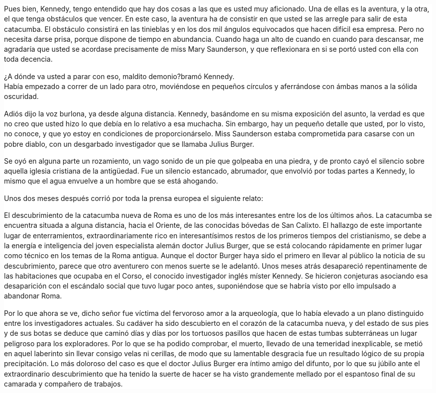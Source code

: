Pues bien, Kennedy, tengo entendido que hay dos cosas a las que es usted muy aficionado. Una de ellas es la aventura, y la otra, el que tenga obstáculos que vencer. En este caso, la aventura ha de consistir en que usted se las arregle para salir de esta catacumba. El obstáculo consistirá en las tinieblas y en los dos mil ángulos equivocados que hacen difícil esa empresa. Pero no necesita darse prisa, porque dispone de tiempo en abundancia. Cuando haga un alto de cuando en cuando para descansar, me agradaría que usted se acordase precisamente de miss Mary Saunderson, y que reflexionara en si se portó usted con ella con toda decencia.

¿A dónde va usted a parar con eso, maldito demonio?bramó Kennedy.  
Había empezado a correr de un lado para otro, moviéndose en pequeños círculos y aferrándose con ámbas manos a la sólida oscuridad. 

Adiós dijo la voz burlona, ya desde alguna distancia. Kennedy, basándome en su misma exposición del asunto, la verdad es que no creo que usted hizo lo que debía en lo relativo a esa muchacha. Sin embargo, hay un pequeño detalle que usted, por lo visto, no conoce, y que yo estoy en condiciones de proporcionárselo. Miss Saunderson estaba comprometida para casarse con un pobre diablo, con un desgarbado investigador que se llamaba Julius Burger.

Se oyó en alguna parte un rozamiento, un vago sonido de un pie que golpeaba en una piedra, y de pronto cayó el silencio sobre aquella iglesia cristiana de la antigüedad. Fue un silencio estancado, abrumador, que envolvió por todas partes a Kennedy, lo mismo que el agua envuelve a un hombre que se está ahogando.

Unos dos meses después corrió por toda la prensa europea el siguiente relato:

El descubrimiento de la catacumba nueva de Roma es uno de los más interesantes entre los de los últimos años. La catacumba se encuentra situada a alguna distancia, hacia el Oriente, de las conocidas bóvedas de San Calixto. El hallazgo de este importante lugar de enterramientos, extraordinariamente rico en interesantísimos restos de los primeros tiempos del cristianismo, se debe a la energía e inteligencia del joven especialista alemán doctor Julius Burger, que se está colocando rápidamente en primer lugar como técnico en los temas de la Roma antigua. Aunque el doctor Burger haya sido el primero en llevar al público la noticia de su descubrimiento, parece que otro aventurero con menos suerte se le adelantó. Unos meses atrás desapareció repentinamente de las habitaciones que ocupaba en el Corso, el conocido investigador inglés míster Kennedy. Se hicieron conjeturas asociando esa desaparición con el escándalo social que tuvo lugar poco antes, suponiéndose que se habría visto por ello impulsado a abandonar Roma.

Por lo que ahora se ve, dicho señor fue víctima del fervoroso amor a la arqueología, que lo había elevado a un plano distinguido entre los investigadores actuales. Su cadáver ha sido descubierto en el corazón de la catacumba nueva, y del estado de sus pies y de sus botas se deduce que caminó días y días por los tortuosos pasillos que hacen de estas tumbas subterráneas un lugar peligroso para los exploradores. Por lo que se ha podido comprobar, el muerto, llevado de una temeridad inexplicable, se metió en aquel laberinto sin llevar consigo velas ni cerillas, de modo que su lamentable desgracia fue un resultado lógico de su propia precipitación. Lo más doloroso del caso es que el doctor Julius Burger era íntimo amigo del difunto, por lo que su júbilo ante
el extraordinario descubrimiento que ha tenido la suerte de hacer se ha visto grandemente mellado por el espantoso final de su camarada y compañero de trabajos.